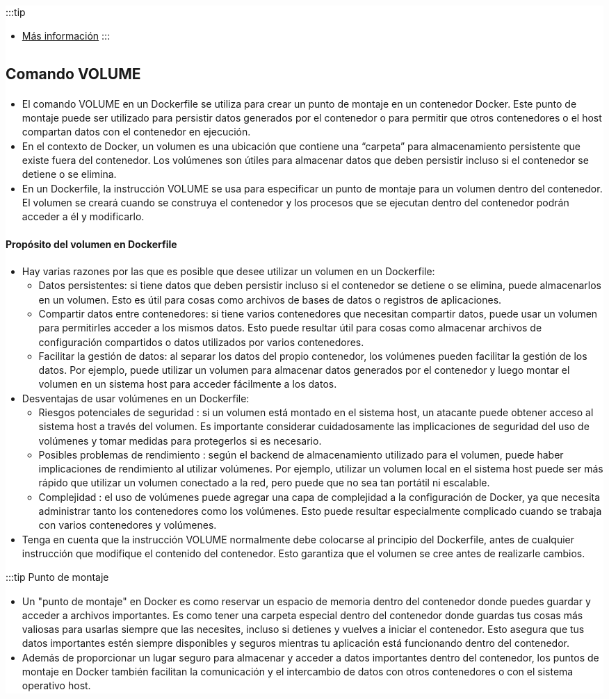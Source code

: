 :::tip
- [Más información](https://docs.docker.com/reference/dockerfile/#user)
:::

## Comando VOLUME 
- El comando VOLUME en un Dockerfile se utiliza para crear un punto de montaje en un contenedor Docker. Este punto de montaje puede ser utilizado para persistir datos generados por el contenedor o para permitir que otros contenedores o el host compartan datos con el contenedor en ejecución.
- En el contexto de Docker, un volumen es una ubicación que contiene una “carpeta” para almacenamiento persistente que existe fuera del contenedor. Los volúmenes son útiles para almacenar datos que deben persistir incluso si el contenedor se detiene o se elimina.
- En un Dockerfile, la instrucción VOLUME se usa para especificar un punto de montaje para un volumen dentro del contenedor. El volumen se creará cuando se construya el contenedor y los procesos que se ejecutan dentro del contenedor podrán acceder a él y modificarlo.
#### Propósito del volumen en Dockerfile
- Hay varias razones por las que es posible que desee utilizar un volumen en un Dockerfile:
    -	Datos persistentes: si tiene datos que deben persistir incluso si el contenedor se detiene o se elimina, puede almacenarlos en un volumen. Esto es útil para cosas como archivos de bases de datos o registros de aplicaciones.
    -	Compartir datos entre contenedores: si tiene varios contenedores que necesitan compartir datos, puede usar un volumen para permitirles acceder a los mismos datos. Esto puede resultar útil para cosas como almacenar archivos de configuración compartidos o datos utilizados por varios contenedores.
    -	Facilitar la gestión de datos: al separar los datos del propio contenedor, los volúmenes pueden facilitar la gestión de los datos. Por ejemplo, puede utilizar un volumen para almacenar datos generados por el contenedor y luego montar el volumen en un sistema host para acceder fácilmente a los datos.
- Desventajas de usar volúmenes en un Dockerfile:
    -	Riesgos potenciales de seguridad : si un volumen está montado en el sistema host, un atacante puede obtener acceso al sistema host a través del volumen. Es importante considerar cuidadosamente las implicaciones de seguridad del uso de volúmenes y tomar medidas para protegerlos si es necesario.
    -	Posibles problemas de rendimiento : según el backend de almacenamiento utilizado para el volumen, puede haber implicaciones de rendimiento al utilizar volúmenes. Por ejemplo, utilizar un volumen local en el sistema host puede ser más rápido que utilizar un volumen conectado a la red, pero puede que no sea tan portátil ni escalable.
    -	Complejidad : el uso de volúmenes puede agregar una capa de complejidad a la configuración de Docker, ya que necesita administrar tanto los contenedores como los volúmenes. Esto puede resultar especialmente complicado cuando se trabaja con varios contenedores y volúmenes.
- Tenga en cuenta que la instrucción VOLUME normalmente debe colocarse al principio del Dockerfile, antes de cualquier instrucción que modifique el contenido del contenedor. Esto garantiza que el volumen se cree antes de realizarle cambios.

:::tip Punto de montaje
- Un "punto de montaje" en Docker es como reservar un espacio de memoria dentro del contenedor donde puedes guardar y acceder a archivos importantes. Es como tener una carpeta especial dentro del contenedor donde guardas tus cosas más valiosas para usarlas siempre que las necesites, incluso si detienes y vuelves a iniciar el contenedor. Esto asegura que tus datos importantes estén siempre disponibles y seguros mientras tu aplicación está funcionando dentro del contenedor.
- Además de proporcionar un lugar seguro para almacenar y acceder a datos importantes dentro del contenedor, los puntos de montaje en Docker también facilitan la comunicación y el intercambio de datos con otros contenedores o con el sistema operativo host.
